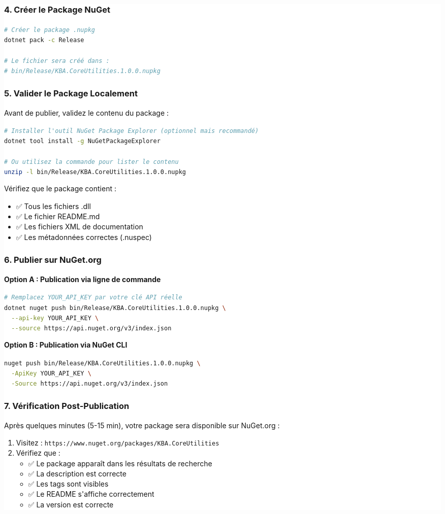 ### 4. Créer le Package NuGet

```bash
# Créer le package .nupkg
dotnet pack -c Release

# Le fichier sera créé dans :
# bin/Release/KBA.CoreUtilities.1.0.0.nupkg
```

### 5. Valider le Package Localement

Avant de publier, validez le contenu du package :

```bash
# Installer l'outil NuGet Package Explorer (optionnel mais recommandé)
dotnet tool install -g NuGetPackageExplorer

# Ou utilisez la commande pour lister le contenu
unzip -l bin/Release/KBA.CoreUtilities.1.0.0.nupkg
```

Vérifiez que le package contient :
- ✅ Tous les fichiers .dll
- ✅ Le fichier README.md
- ✅ Les fichiers XML de documentation
- ✅ Les métadonnées correctes (.nuspec)

### 6. Publier sur NuGet.org

**Option A : Publication via ligne de commande**

```bash
# Remplacez YOUR_API_KEY par votre clé API réelle
dotnet nuget push bin/Release/KBA.CoreUtilities.1.0.0.nupkg \
  --api-key YOUR_API_KEY \
  --source https://api.nuget.org/v3/index.json
```

**Option B : Publication via NuGet CLI**

```bash
nuget push bin/Release/KBA.CoreUtilities.1.0.0.nupkg \
  -ApiKey YOUR_API_KEY \
  -Source https://api.nuget.org/v3/index.json
```

### 7. Vérification Post-Publication

Après quelques minutes (5-15 min), votre package sera disponible sur NuGet.org :

1. Visitez : `https://www.nuget.org/packages/KBA.CoreUtilities`
2. Vérifiez que :
   - ✅ Le package apparaît dans les résultats de recherche
   - ✅ La description est correcte
   - ✅ Les tags sont visibles
   - ✅ Le README s'affiche correctement
   - ✅ La version est correcte
